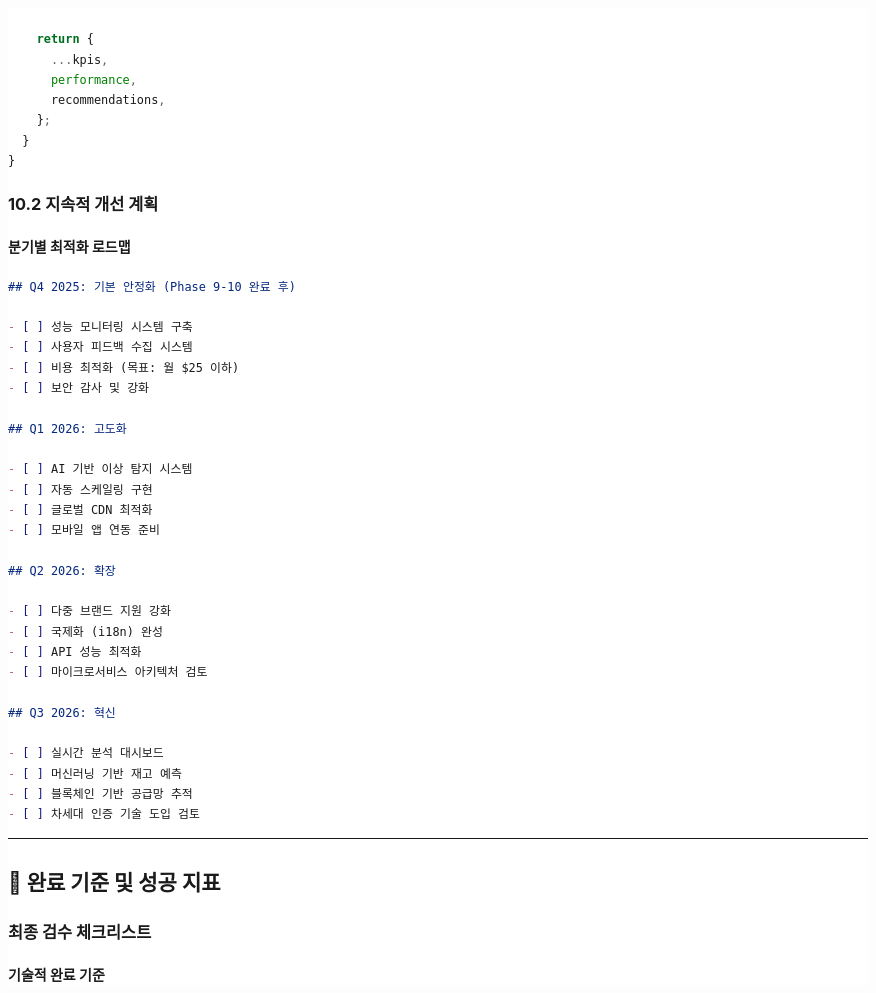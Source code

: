 ```typescript

    return {
      ...kpis,
      performance,
      recommendations,
    };
  }
}
```

### 10.2 지속적 개선 계획

#### 분기별 최적화 로드맵

```markdown
## Q4 2025: 기본 안정화 (Phase 9-10 완료 후)

- [ ] 성능 모니터링 시스템 구축
- [ ] 사용자 피드백 수집 시스템
- [ ] 비용 최적화 (목표: 월 $25 이하)
- [ ] 보안 감사 및 강화

## Q1 2026: 고도화

- [ ] AI 기반 이상 탐지 시스템
- [ ] 자동 스케일링 구현
- [ ] 글로벌 CDN 최적화
- [ ] 모바일 앱 연동 준비

## Q2 2026: 확장

- [ ] 다중 브랜드 지원 강화
- [ ] 국제화 (i18n) 완성
- [ ] API 성능 최적화
- [ ] 마이크로서비스 아키텍처 검토

## Q3 2026: 혁신

- [ ] 실시간 분석 대시보드
- [ ] 머신러닝 기반 재고 예측
- [ ] 블록체인 기반 공급망 추적
- [ ] 차세대 인증 기술 도입 검토
```

---

## 🎯 완료 기준 및 성공 지표

### 최종 검수 체크리스트

#### 기술적 완료 기준
